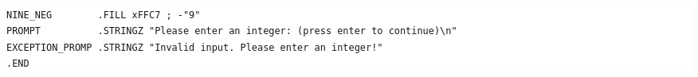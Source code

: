 ```assembly
NINE_NEG        .FILL xFFC7 ; -"9"
PROMPT          .STRINGZ "Please enter an integer: (press enter to continue)\n"
EXCEPTION_PROMP .STRINGZ "Invalid input. Please enter an integer!"
.END
```





